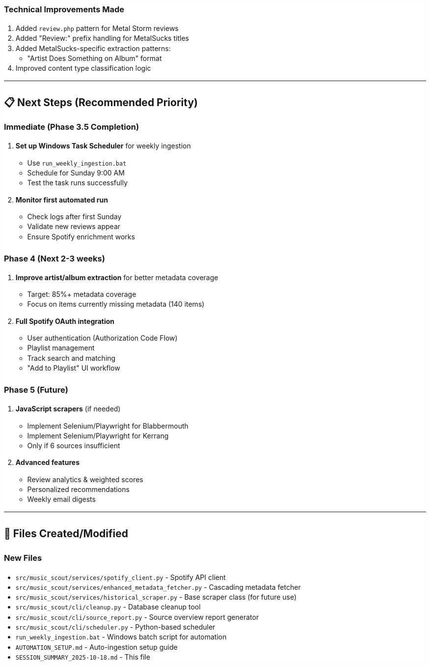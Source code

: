 ### Technical Improvements Made
1. Added `review.php` pattern for Metal Storm reviews
2. Added "Review:" prefix handling for MetalSucks titles
3. Added MetalSucks-specific extraction patterns:
   - "Artist Does Something on Album" format
4. Improved content type classification logic

---

## 📋 Next Steps (Recommended Priority)

### Immediate (Phase 3.5 Completion)
1. **Set up Windows Task Scheduler** for weekly ingestion
   - Use `run_weekly_ingestion.bat`
   - Schedule for Sunday 9:00 AM
   - Test the task runs successfully

2. **Monitor first automated run**
   - Check logs after first Sunday
   - Validate new reviews appear
   - Ensure Spotify enrichment works

### Phase 4 (Next 2-3 weeks)
1. **Improve artist/album extraction** for better metadata coverage
   - Target: 85%+ metadata coverage
   - Focus on items currently missing metadata (140 items)

2. **Full Spotify OAuth integration**
   - User authentication (Authorization Code Flow)
   - Playlist management
   - Track search and matching
   - "Add to Playlist" UI workflow

### Phase 5 (Future)
1. **JavaScript scrapers** (if needed)
   - Implement Selenium/Playwright for Blabbermouth
   - Implement Selenium/Playwright for Kerrang
   - Only if 6 sources insufficient

2. **Advanced features**
   - Review analytics & weighted scores
   - Personalized recommendations
   - Weekly email digests

---

## 📁 Files Created/Modified

### New Files
- `src/music_scout/services/spotify_client.py` - Spotify API client
- `src/music_scout/services/enhanced_metadata_fetcher.py` - Cascading metadata fetcher
- `src/music_scout/services/historical_scraper.py` - Base scraper class (for future use)
- `src/music_scout/cli/cleanup.py` - Database cleanup tool
- `src/music_scout/cli/source_report.py` - Source overview report generator
- `src/music_scout/cli/scheduler.py` - Python-based scheduler
- `run_weekly_ingestion.bat` - Windows batch script for automation
- `AUTOMATION_SETUP.md` - Auto-ingestion setup guide
- `SESSION_SUMMARY_2025-10-18.md` - This file
